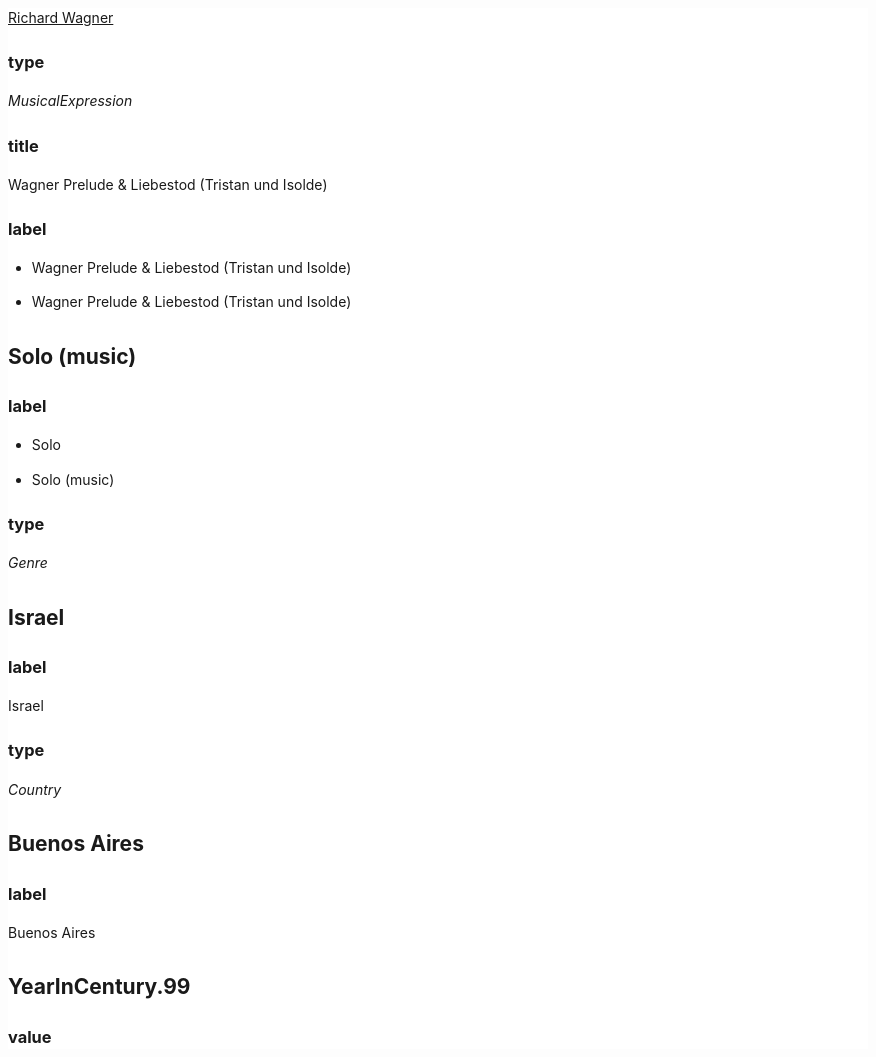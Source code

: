 
[Richard Wagner](#Richard-Wagner)

### type


*MusicalExpression*

### title


Wagner Prelude & Liebestod (Tristan und Isolde) 

### label

 - Wagner Prelude & Liebestod (Tristan und Isolde) 

 - Wagner Prelude & Liebestod (Tristan und Isolde)

## Solo (music)

### label

 - Solo

 - Solo (music)

### type


*Genre*

## Israel

### label


Israel

### type


*Country*

## Buenos Aires

### label


Buenos Aires

## YearInCentury.99

### value
